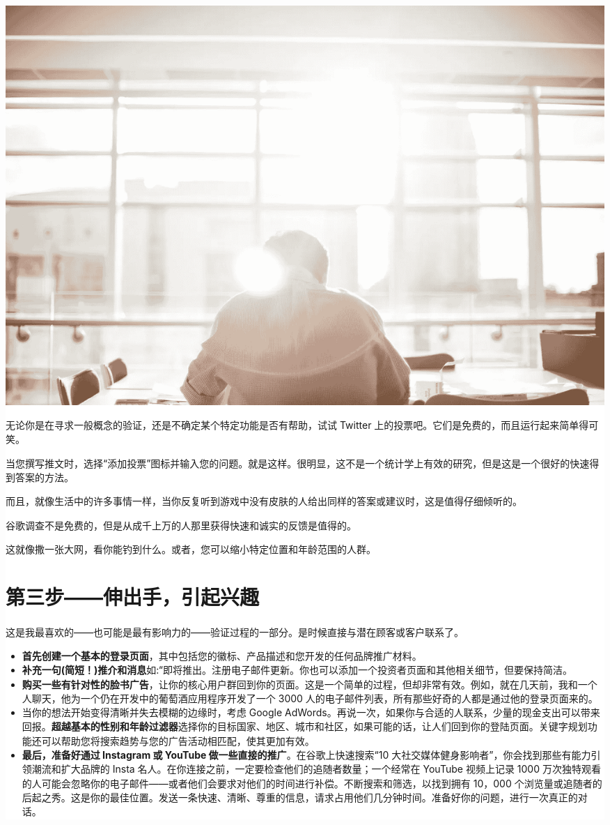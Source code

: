 ![](img/51bd4add5fdba27a1d721c88011efcf4.png)

无论你是在寻求一般概念的验证，还是不确定某个特定功能是否有帮助，试试 Twitter 上的投票吧。它们是免费的，而且运行起来简单得可笑。

当您撰写推文时，选择“添加投票”图标并输入您的问题。就是这样。很明显，这不是一个统计学上有效的研究，但是这是一个很好的快速得到答案的方法。

而且，就像生活中的许多事情一样，当你反复听到游戏中没有皮肤的人给出同样的答案或建议时，这是值得仔细倾听的。

谷歌调查不是免费的，但是从成千上万的人那里获得快速和诚实的反馈是值得的。

这就像撒一张大网，看你能钓到什么。或者，您可以缩小特定位置和年龄范围的人群。

# 第三步——伸出手，引起兴趣

这是我最喜欢的——也可能是最有影响力的——验证过程的一部分。是时候直接与潜在顾客或客户联系了。

*   **首先创建一个基本的登录页面**，其中包括您的徽标、产品描述和您开发的任何品牌推广材料。
*   **补充一句(简短！)推介和消息**如:“即将推出。注册电子邮件更新。你也可以添加一个投资者页面和其他相关细节，但要保持简洁。
*   **购买一些有针对性的脸书广告**，让你的核心用户群回到你的页面。这是一个简单的过程，但却非常有效。例如，就在几天前，我和一个人聊天，他为一个仍在开发中的葡萄酒应用程序开发了一个 3000 人的电子邮件列表，所有那些好奇的人都是通过他的登录页面来的。
*   当你的想法开始变得清晰并失去模糊的边缘时，考虑 Google AdWords。再说一次，如果你与合适的人联系，少量的现金支出可以带来回报。**超越基本的性别和年龄过滤器**选择你的目标国家、地区、城市和社区，如果可能的话，让人们回到你的登陆页面。关键字规划功能还可以帮助您将搜索趋势与您的广告活动相匹配，使其更加有效。
*   **最后，准备好通过 Instagram 或 YouTube 做一些直接的推广**。在谷歌上快速搜索“10 大社交媒体健身影响者”，你会找到那些有能力引领潮流和扩大品牌的 Insta 名人。在你连接之前，一定要检查他们的追随者数量；一个经常在 YouTube 视频上记录 1000 万次独特观看的人可能会忽略你的电子邮件——或者他们会要求对他们的时间进行补偿。不断搜索和筛选，以找到拥有 10，000 个浏览量或追随者的后起之秀。这是你的最佳位置。发送一条快速、清晰、尊重的信息，请求占用他们几分钟时间。准备好你的问题，进行一次真正的对话。
